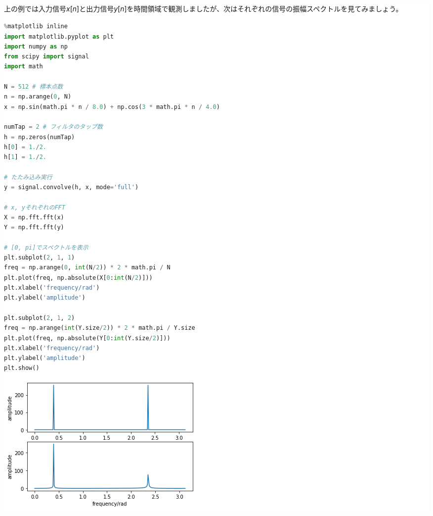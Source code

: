 
上の例では入力信号$x[n]$と出力信号$y[n]$を時間領域で観測しましたが、次はそれぞれの信号の振幅スペクトルを見てみましょう。


```python
%matplotlib inline
import matplotlib.pyplot as plt
import numpy as np
from scipy import signal 
import math

N = 512 # 標本点数
n = np.arange(0, N)
x = np.sin(math.pi * n / 8.0) + np.cos(3 * math.pi * n / 4.0)

numTap = 2 # フィルタのタップ数
h = np.zeros(numTap) 
h[0] = 1./2.
h[1] = 1./2.

# たたみ込み実行
y = signal.convolve(h, x, mode='full')

# x, yそれぞれのFFT
X = np.fft.fft(x)
Y = np.fft.fft(y)

# [0, pi]でスペクトルを表示
plt.subplot(2, 1, 1)
freq = np.arange(0, int(N/2)) * 2 * math.pi / N
plt.plot(freq, np.absolute(X[0:int(N/2)]))
plt.xlabel('frequency/rad')
plt.ylabel('amplitude')

plt.subplot(2, 1, 2)
freq = np.arange(int(Y.size/2)) * 2 * math.pi / Y.size
plt.plot(freq, np.absolute(Y[0:int(Y.size/2)]))
plt.xlabel('frequency/rad')
plt.ylabel('amplitude')
plt.show()


```


![png](output_10_0.png)
